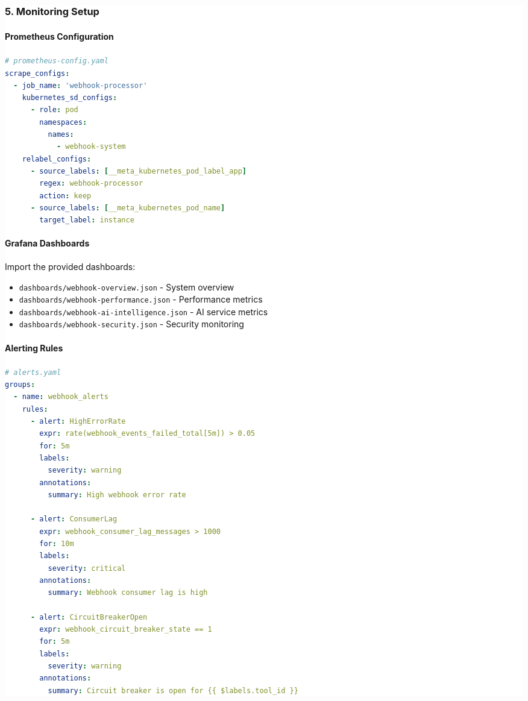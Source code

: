### 5. Monitoring Setup

#### Prometheus Configuration

```yaml
# prometheus-config.yaml
scrape_configs:
  - job_name: 'webhook-processor'
    kubernetes_sd_configs:
      - role: pod
        namespaces:
          names:
            - webhook-system
    relabel_configs:
      - source_labels: [__meta_kubernetes_pod_label_app]
        regex: webhook-processor
        action: keep
      - source_labels: [__meta_kubernetes_pod_name]
        target_label: instance
```

#### Grafana Dashboards

Import the provided dashboards:
- `dashboards/webhook-overview.json` - System overview
- `dashboards/webhook-performance.json` - Performance metrics
- `dashboards/webhook-ai-intelligence.json` - AI service metrics
- `dashboards/webhook-security.json` - Security monitoring

#### Alerting Rules

```yaml
# alerts.yaml
groups:
  - name: webhook_alerts
    rules:
      - alert: HighErrorRate
        expr: rate(webhook_events_failed_total[5m]) > 0.05
        for: 5m
        labels:
          severity: warning
        annotations:
          summary: High webhook error rate
          
      - alert: ConsumerLag
        expr: webhook_consumer_lag_messages > 1000
        for: 10m
        labels:
          severity: critical
        annotations:
          summary: Webhook consumer lag is high
          
      - alert: CircuitBreakerOpen
        expr: webhook_circuit_breaker_state == 1
        for: 5m
        labels:
          severity: warning
        annotations:
          summary: Circuit breaker is open for {{ $labels.tool_id }}
```
